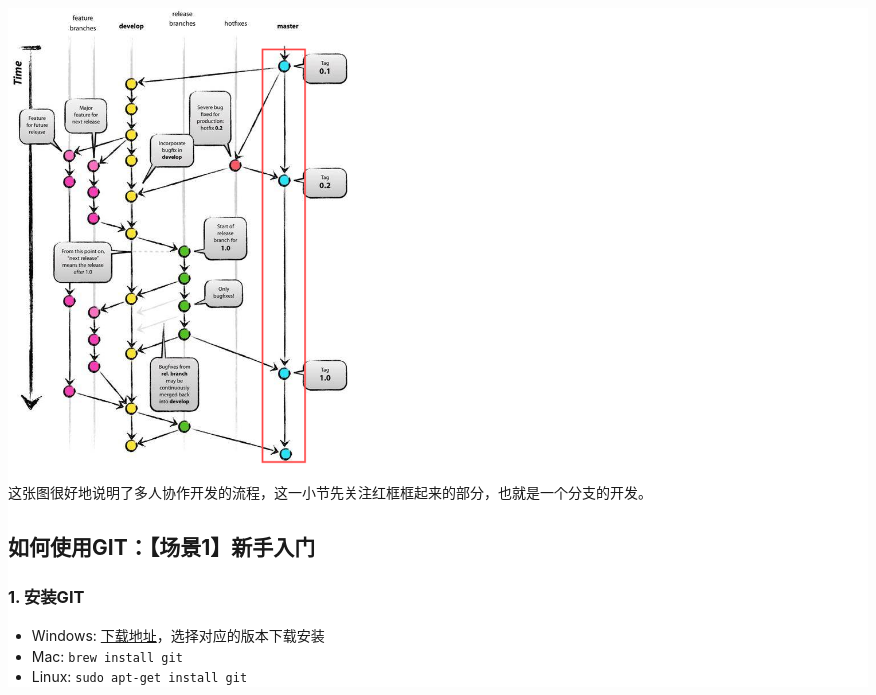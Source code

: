 <img src="./pic/devflow.png" width="40%"/>

这张图很好地说明了多人协作开发的流程，这一小节先关注红框框起来的部分，也就是一个分支的开发。

## 如何使用GIT：【场景1】新手入门

### 1. 安装GIT

- Windows: [下载地址](https://git-scm.com/download/win)，选择对应的版本下载安装
- Mac: `brew install git`
- Linux: `sudo apt-get install git`
